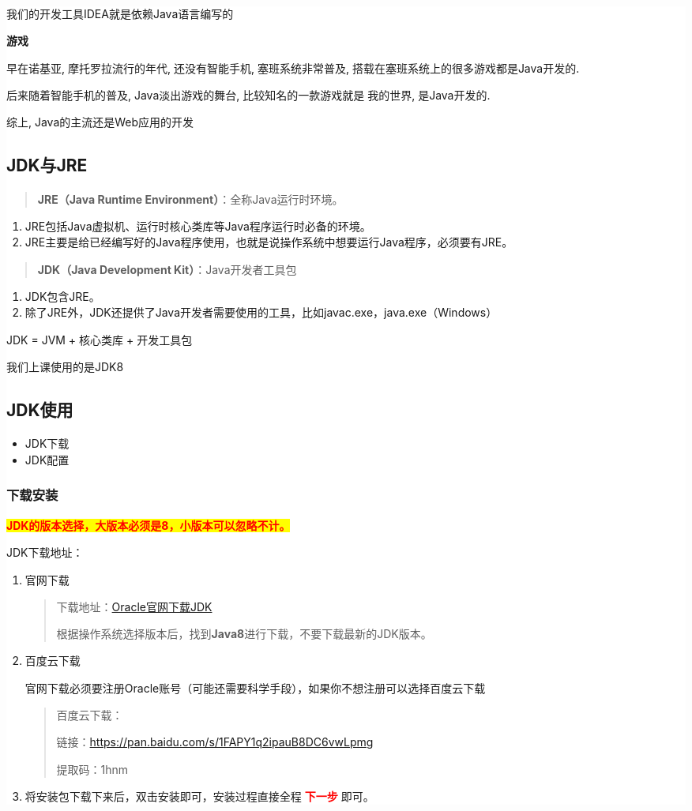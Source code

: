我们的开发工具IDEA就是依赖Java语言编写的



**游戏**

早在诺基亚, 摩托罗拉流行的年代, 还没有智能手机, 塞班系统非常普及, 搭载在塞班系统上的很多游戏都是Java开发的.

后来随着智能手机的普及, Java淡出游戏的舞台, 比较知名的一款游戏就是 我的世界, 是Java开发的.



综上, Java的主流还是Web应用的开发



## JDK与JRE

> **JRE（Java  Runtime Environment）**：全称Java运行时环境。

1. JRE包括Java虚拟机、运行时核心类库等Java程序运行时必备的环境。
2. JRE主要是给已经编写好的Java程序使用，也就是说操作系统中想要运行Java程序，必须要有JRE。

> **JDK（Java Development Kit）**：Java开发者工具包

1. JDK包含JRE。
2. 除了JRE外，JDK还提供了Java开发者需要使用的工具，比如javac.exe，java.exe（Windows）

JDK = JVM + 核心类库 + 开发工具包 

我们上课使用的是JDK8

## JDK使用

- JDK下载
- JDK配置

### 下载安装

<span style=color:red;background:yellow>**JDK的版本选择，大版本必须是8，小版本可以忽略不计。**</span>

JDK下载地址：

1. 官网下载

   > 下载地址：[Oracle官网下载JDK](https://www.oracle.com/technetwork/java/javase/downloads/index.html)
   >
   > 根据操作系统选择版本后，找到**Java8**进行下载，不要下载最新的JDK版本。

2. 百度云下载

   官网下载必须要注册Oracle账号（可能还需要科学手段），如果你不想注册可以选择百度云下载

   > 百度云下载：
   >
   > 链接：https://pan.baidu.com/s/1FAPY1q2ipauB8DC6vwLpmg 
   >
   > 提取码：1hnm 

3. 将安装包下载下来后，双击安装即可，安装过程直接全程 <font color=red>**下一步**</font> 即可。
